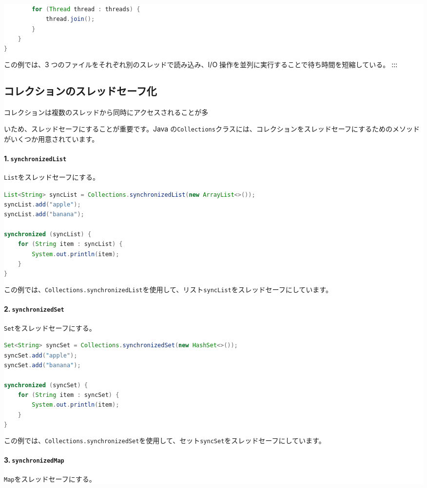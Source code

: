 ```java
        for (Thread thread : threads) {
            thread.join();
        }
    }
}
```

この例では、3 つのファイルをそれぞれ別のスレッドで読み込み、I/O 操作を並列に実行することで待ち時間を短縮している。
:::

## コレクションのスレッドセーフ化

コレクションは複数のスレッドから同時にアクセスされることが多

いため、スレッドセーフにすることが重要です。Java の`Collections`クラスには、コレクションをスレッドセーフにするためのメソッドがいくつか用意されています。

#### 1. `synchronizedList`

`List`をスレッドセーフにする。

```java
List<String> syncList = Collections.synchronizedList(new ArrayList<>());
syncList.add("apple");
syncList.add("banana");

synchronized (syncList) {
    for (String item : syncList) {
        System.out.println(item);
    }
}
```

この例では、`Collections.synchronizedList`を使用して、リスト`syncList`をスレッドセーフにしています。

#### 2. `synchronizedSet`

`Set`をスレッドセーフにする。

```java
Set<String> syncSet = Collections.synchronizedSet(new HashSet<>());
syncSet.add("apple");
syncSet.add("banana");

synchronized (syncSet) {
    for (String item : syncSet) {
        System.out.println(item);
    }
}
```

この例では、`Collections.synchronizedSet`を使用して、セット`syncSet`をスレッドセーフにしています。

#### 3. `synchronizedMap`

`Map`をスレッドセーフにする。

